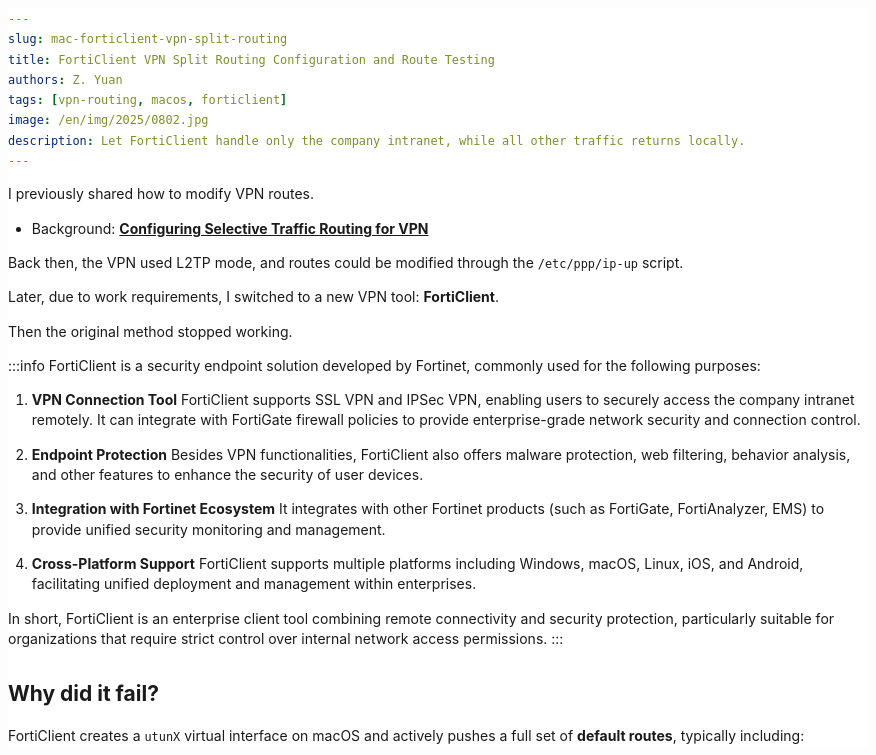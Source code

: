 ```yaml
---
slug: mac-forticlient-vpn-split-routing
title: FortiClient VPN Split Routing Configuration and Route Testing
authors: Z. Yuan
tags: [vpn-routing, macos, forticlient]
image: /en/img/2025/0802.jpg
description: Let FortiClient handle only the company intranet, while all other traffic returns locally.
---
```


I previously shared how to modify VPN routes.

- Background: [**Configuring Selective Traffic Routing for VPN**](/en/blog/mac-selective-vpn-routing)



Back then, the VPN used L2TP mode, and routes could be modified through the `/etc/ppp/ip-up` script.

Later, due to work requirements, I switched to a new VPN tool: **FortiClient**.

Then the original method stopped working.

:::info
FortiClient is a security endpoint solution developed by Fortinet, commonly used for the following purposes:

1. **VPN Connection Tool**
   FortiClient supports SSL VPN and IPSec VPN, enabling users to securely access the company intranet remotely. It can integrate with FortiGate firewall policies to provide enterprise-grade network security and connection control.

2. **Endpoint Protection**
   Besides VPN functionalities, FortiClient also offers malware protection, web filtering, behavior analysis, and other features to enhance the security of user devices.

3. **Integration with Fortinet Ecosystem**
   It integrates with other Fortinet products (such as FortiGate, FortiAnalyzer, EMS) to provide unified security monitoring and management.

4. **Cross-Platform Support**
   FortiClient supports multiple platforms including Windows, macOS, Linux, iOS, and Android, facilitating unified deployment and management within enterprises.

In short, FortiClient is an enterprise client tool combining remote connectivity and security protection, particularly suitable for organizations that require strict control over internal network access permissions.
:::

## Why did it fail?

FortiClient creates a `utunX` virtual interface on macOS and actively pushes a full set of **default routes**, typically including:
